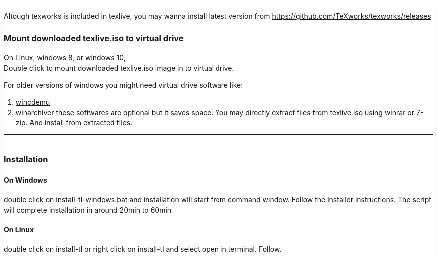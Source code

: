 





---
Altough texworks is included in texlive, you may wanna install latest version from https://github.com/TeXworks/texworks/releases


### Mount downloaded texlive.iso to virtual drive

On Linux, windows 8, or windows 10,  
Double click to mount downloaded texlive.iso image in to virtual drive.

For older versions of windows you might need virtual drive software like:

1.  [wincdemu](https://wincdemu.sysprogs.org/)
2.  [winarchiver](http://www.winarchiver.com/) these softwares are optional but it saves space. You may directly extract files from texlive.iso using [winrar](http://www.rarlab.com/) or [7-zip](http://7-zip.org/). And install from extracted files.

***
---




### Installation

#### On Windows 

double click on install-tl-windows.bat and installation will start from command window. Follow the installer instructions. The script will complete installation in around 20min to 60min

#### On Linux 

double click on install-tl or right click on install-tl and select open in terminal. Follow.










---





